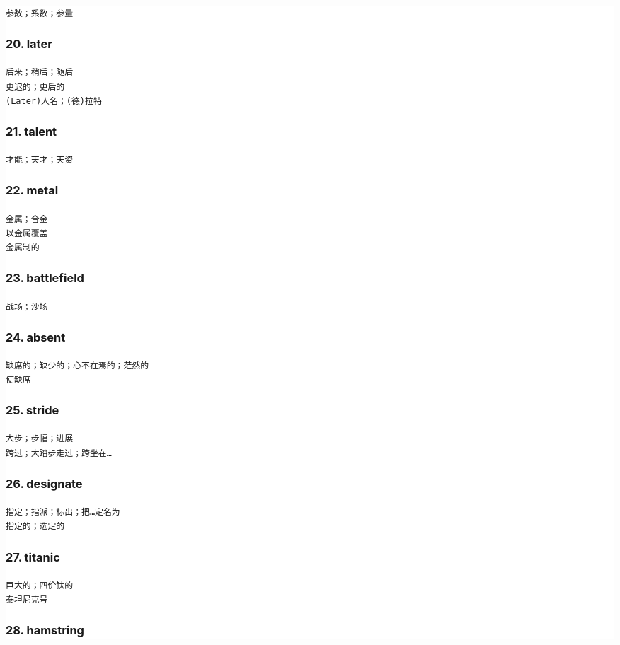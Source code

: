 ```
参数；系数；参量
```
### 20. later

```
后来；稍后；随后
更迟的；更后的
(Later)人名；(德)拉特
```
### 21. talent

```
才能；天才；天资
```
### 22. metal

```
金属；合金
以金属覆盖
金属制的
```
### 23. battlefield

```
战场；沙场
```
### 24. absent

```
缺席的；缺少的；心不在焉的；茫然的
使缺席
```
### 25. stride

```
大步；步幅；进展
跨过；大踏步走过；跨坐在…
```
### 26. designate

```
指定；指派；标出；把…定名为
指定的；选定的
```
### 27. titanic

```
巨大的；四价钛的
泰坦尼克号
```
### 28. hamstring
